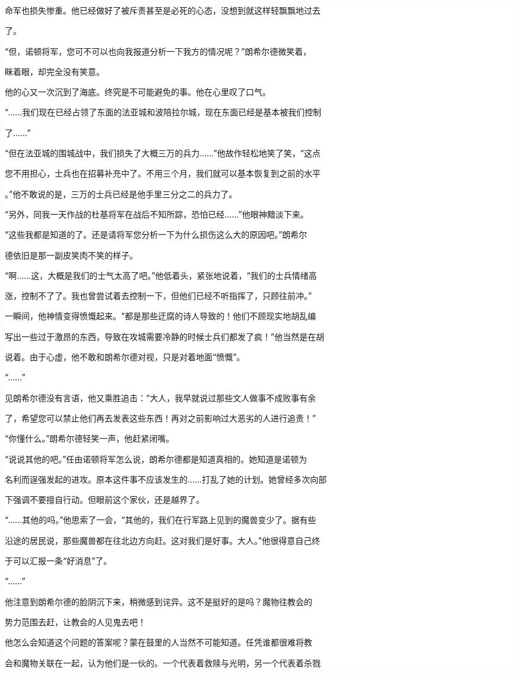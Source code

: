 命军也损失惨重。他已经做好了被斥责甚至是必死的心态，没想到就这样轻飘飘地过去

了。

“但，诺顿将军，您可不可以也向我报道分析一下我方的情况呢？”朗希尔德微笑着，

眯着眼，却完全没有笑意。

他的心又一次沉到了海底。终究是不可能避免的事。他在心里叹了口气。

“……我们现在已经占领了东面的法亚城和波陪拉尔城，现在东面已经是基本被我们控制

了……”

“但在法亚城的围城战中，我们损失了大概三万的兵力……”他故作轻松地笑了笑，“这点

您不用担心，士兵也在招募补充中了。不用三个月，我们就可以基本恢复到之前的水平

。”他不敢说的是，三万的士兵已经是他手里三分之二的兵力了。

“另外，同我一天作战的杜基将军在战后不知所踪，恐怕已经……”他眼神黯淡下来。

“这些我都是知道的了。还是请将军您分析一下为什么损伤这么大的原因吧。”朗希尔

德依旧是那一副皮笑肉不笑的样子。

“啊……这，大概是我们的士气太高了吧。”他低着头，紧张地说着，“我们的士兵情绪高

涨，控制不了了。我也曾尝试着去控制一下，但他们已经不听指挥了，只顾往前冲。”

一瞬间，他神情变得愤慨起来。“都是那些迂腐的诗人导致的！他们不顾现实地胡乱编

写出一些过于激昂的东西，导致在攻城需要冷静的时候士兵们都发了疯！”他当然是在胡

说着。由于心虚，他不敢和朗希尔德对视，只是对着地面“愤慨”。

“……”

见朗希尔德没有言语，他又乘胜追击：“大人，我早就说过那些文人做事不成败事有余

了，希望您可以禁止他们再去发表这些东西！再对之前影响过大恶劣的人进行追责！”

“你懂什么。”朗希尔德轻笑一声，他赶紧闭嘴。

“说说其他的吧。”任由诺顿将军怎么说，朗希尔德都是知道真相的。她知道是诺顿为

名利而逞强发起的进攻。原本这件事不应该发生的……打乱了她的计划。她曾经多次向部

下强调不要擅自行动。但眼前这个家伙，还是越界了。

“……其他的吗。”他思索了一会，“其他的，我们在行军路上见到的魔兽变少了。据有些

沿途的居民说，那些魔兽都在往北边方向赶。这对我们是好事。大人。”他很得意自己终

于可以汇报一条“好消息”了。

“……”

他注意到朗希尔德的脸阴沉下来，稍微感到诧异。这不是挺好的是吗？魔物往教会的

势力范围去赶，让教会的人见鬼去吧！

他怎么会知道这个问题的答案呢？蒙在鼓里的人当然不可能知道。任凭谁都很难将教

会和魔物关联在一起，认为他们是一伙的。一个代表着救赎与光明，另一个代表着杀戮
